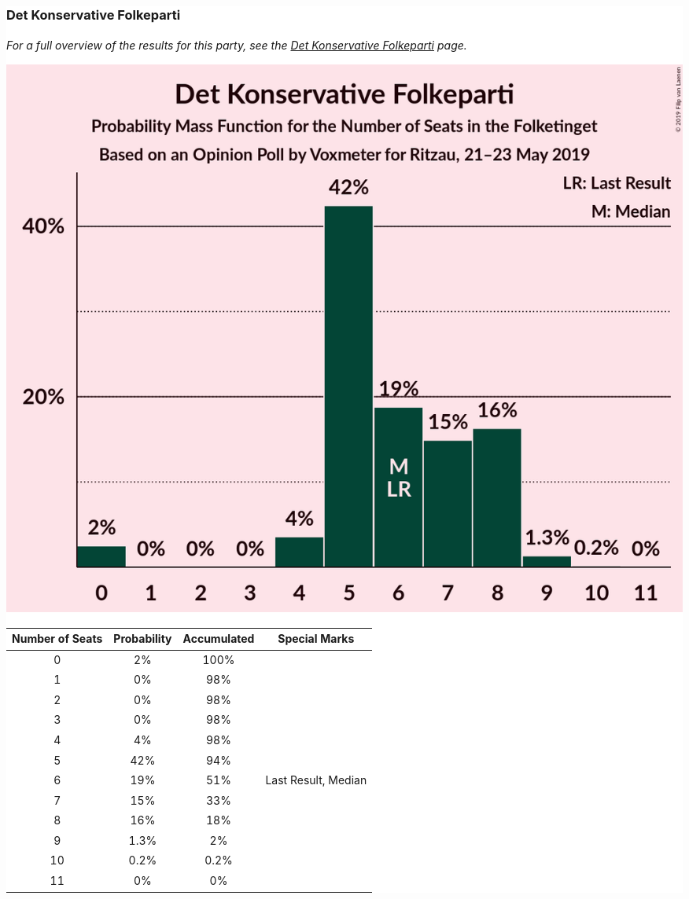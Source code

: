 ### Det Konservative Folkeparti

*For a full overview of the results for this party, see the [Det Konservative Folkeparti](party-detkonservativefolkeparti.html) page.*

![Graph with seats probability mass function not yet produced](2019-05-23-Voxmeter-seats-pmf-detkonservativefolkeparti.png "Seats Probability Mass Function")

| Number of Seats | Probability | Accumulated | Special Marks |
|:---------------:|:-----------:|:-----------:|:-------------:|
| 0 | 2% | 100% |  |
| 1 | 0% | 98% |  |
| 2 | 0% | 98% |  |
| 3 | 0% | 98% |  |
| 4 | 4% | 98% |  |
| 5 | 42% | 94% |  |
| 6 | 19% | 51% | Last Result, Median |
| 7 | 15% | 33% |  |
| 8 | 16% | 18% |  |
| 9 | 1.3% | 2% |  |
| 10 | 0.2% | 0.2% |  |
| 11 | 0% | 0% |  |